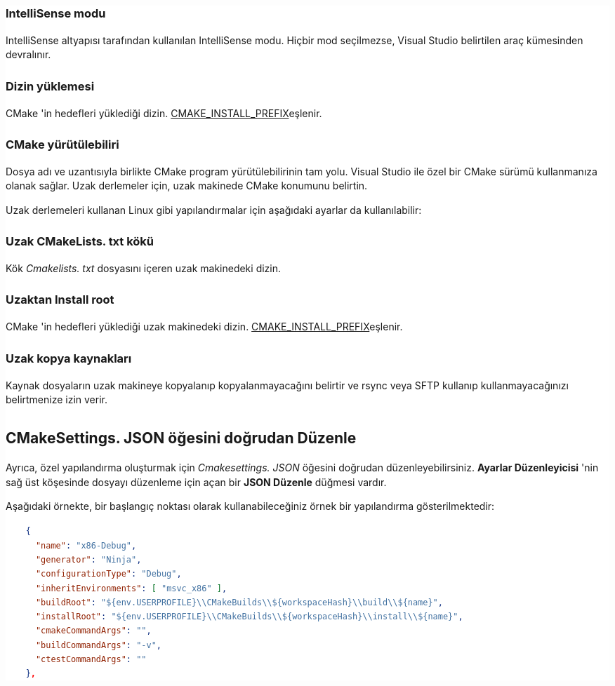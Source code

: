 ### <a name="intellisense-mode"></a>IntelliSense modu

IntelliSense altyapısı tarafından kullanılan IntelliSense modu. Hiçbir mod seçilmezse, Visual Studio belirtilen araç kümesinden devralınır.  

### <a name="install-directory"></a>Dizin yüklemesi

CMake 'in hedefleri yüklediği dizin. [CMAKE_INSTALL_PREFIX](https://cmake.org/cmake/help/latest/variable/CMAKE_INSTALL_PREFIX.html)eşlenir.

### <a name="cmake-executable"></a>CMake yürütülebiliri

Dosya adı ve uzantısıyla birlikte CMake program yürütülebilirinin tam yolu. Visual Studio ile özel bir CMake sürümü kullanmanıza olanak sağlar. Uzak derlemeler için, uzak makinede CMake konumunu belirtin.

Uzak derlemeleri kullanan Linux gibi yapılandırmalar için aşağıdaki ayarlar da kullanılabilir:

### <a name="remote-cmakeliststxt-root"></a>Uzak CMakeLists. txt kökü

Kök *Cmakelists. txt* dosyasını içeren uzak makinedeki dizin.

### <a name="remote-install-root"></a>Uzaktan Install root

CMake 'in hedefleri yüklediği uzak makinedeki dizin. [CMAKE_INSTALL_PREFIX](https://cmake.org/cmake/help/latest/variable/CMAKE_INSTALL_PREFIX.html)eşlenir.

### <a name="remote-copy-sources"></a>Uzak kopya kaynakları

Kaynak dosyaların uzak makineye kopyalanıp kopyalanmayacağını belirtir ve rsync veya SFTP kullanıp kullanmayacağınızı belirtmenize izin verir.

## <a name="directly-edit-cmakesettingsjson"></a>CMakeSettings. JSON öğesini doğrudan Düzenle

Ayrıca, özel yapılandırma oluşturmak için *Cmakesettings. JSON* öğesini doğrudan düzenleyebilirsiniz. **Ayarlar Düzenleyicisi** 'nin sağ üst köşesinde dosyayı düzenleme için açan bir **JSON Düzenle** düğmesi vardır.

Aşağıdaki örnekte, bir başlangıç noktası olarak kullanabileceğiniz örnek bir yapılandırma gösterilmektedir:

```json
    {
      "name": "x86-Debug",
      "generator": "Ninja",
      "configurationType": "Debug",
      "inheritEnvironments": [ "msvc_x86" ],
      "buildRoot": "${env.USERPROFILE}\\CMakeBuilds\\${workspaceHash}\\build\\${name}",
      "installRoot": "${env.USERPROFILE}\\CMakeBuilds\\${workspaceHash}\\install\\${name}",
      "cmakeCommandArgs": "",
      "buildCommandArgs": "-v",
      "ctestCommandArgs": ""
    },
```

